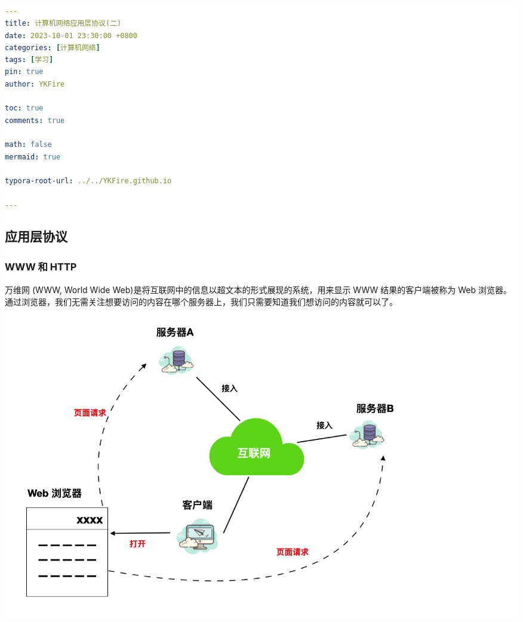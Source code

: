```yaml
---
title: 计算机网络应用层协议(二)
date: 2023-10-01 23:30:00 +0800
categories: [计算机网络]
tags: [学习]
pin: true
author: YKFire

toc: true
comments: true

math: false
mermaid: true

typora-root-url: ../../YKFire.github.io

---
```




## **应用层协议**



### **WWW 和 HTTP**



万维网 (WWW, World Wide Web)是将互联网中的信息以超文本的形式展现的系统，用来显示 WWW 结果的客户端被称为 Web 浏览器。通过浏览器，我们无需关注想要访问的内容在哪个服务器上，我们只需要知道我们想访问的内容就可以了。

![image-20231020001206323](/assets/blog_res/2023-10-01-ApplyProtocol2.assets/image-20231020001206323.png)
